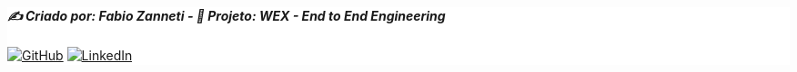 
##### ✍️ Criado por: Fabio Zanneti - 🎯 Projeto: WEX - End to End Engineering
[![GitHub](https://img.shields.io/badge/GitHub-fzanneti-181717?style=flat&logo=github)](https://github.com/fzanneti)
[![LinkedIn](https://img.shields.io/badge/LinkedIn-fzanneti-0A66C2?style=flat&logo=linkedin&logoColor=white)](https://linkedin.com/in/fzanneti)